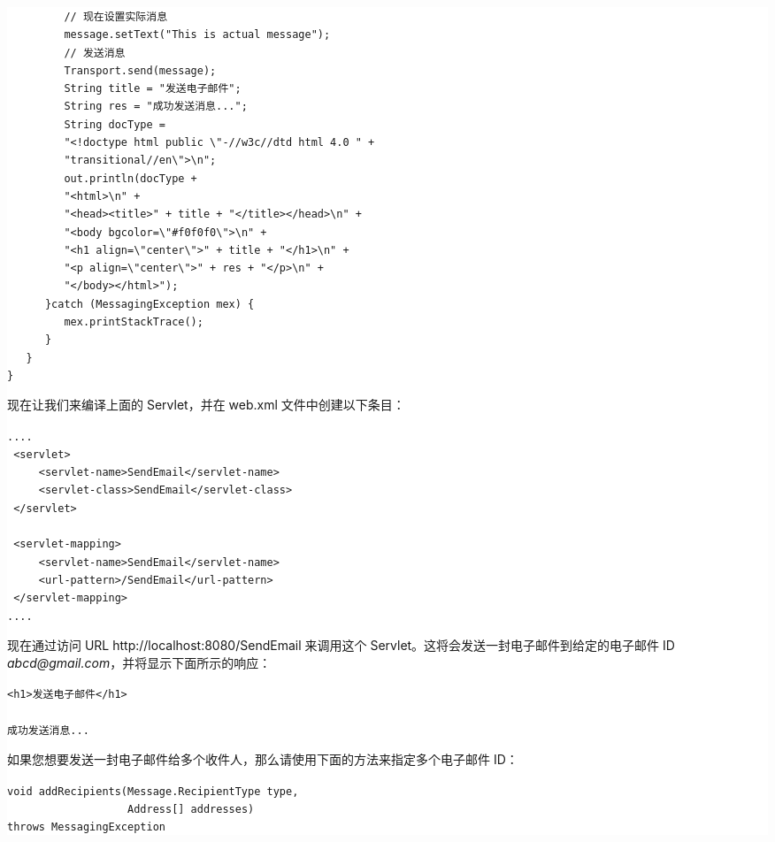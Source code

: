 ```
         // 现在设置实际消息
         message.setText("This is actual message");
         // 发送消息
         Transport.send(message);
         String title = "发送电子邮件";
         String res = "成功发送消息...";
         String docType =
         "<!doctype html public \"-//w3c//dtd html 4.0 " +
         "transitional//en\">\n";
         out.println(docType +
         "<html>\n" +
         "<head><title>" + title + "</title></head>\n" +
         "<body bgcolor=\"#f0f0f0\">\n" +
         "<h1 align=\"center\">" + title + "</h1>\n" +
         "<p align=\"center\">" + res + "</p>\n" +
         "</body></html>");
      }catch (MessagingException mex) {
         mex.printStackTrace();
      }
   }
}

```

现在让我们来编译上面的 Servlet，并在 web.xml 文件中创建以下条目：

```
....
 <servlet>
     <servlet-name>SendEmail</servlet-name>
     <servlet-class>SendEmail</servlet-class>
 </servlet>

 <servlet-mapping>
     <servlet-name>SendEmail</servlet-name>
     <url-pattern>/SendEmail</url-pattern>
 </servlet-mapping>
....

```

现在通过访问 URL http://localhost:8080/SendEmail 来调用这个 Servlet。这将会发送一封电子邮件到给定的电子邮件 ID _abcd@gmail.com_，并将显示下面所示的响应：

```
<h1>发送电子邮件</h1>

成功发送消息...
```

如果您想要发送一封电子邮件给多个收件人，那么请使用下面的方法来指定多个电子邮件 ID：

```
void addRecipients(Message.RecipientType type,
                   Address[] addresses)
throws MessagingException

```
